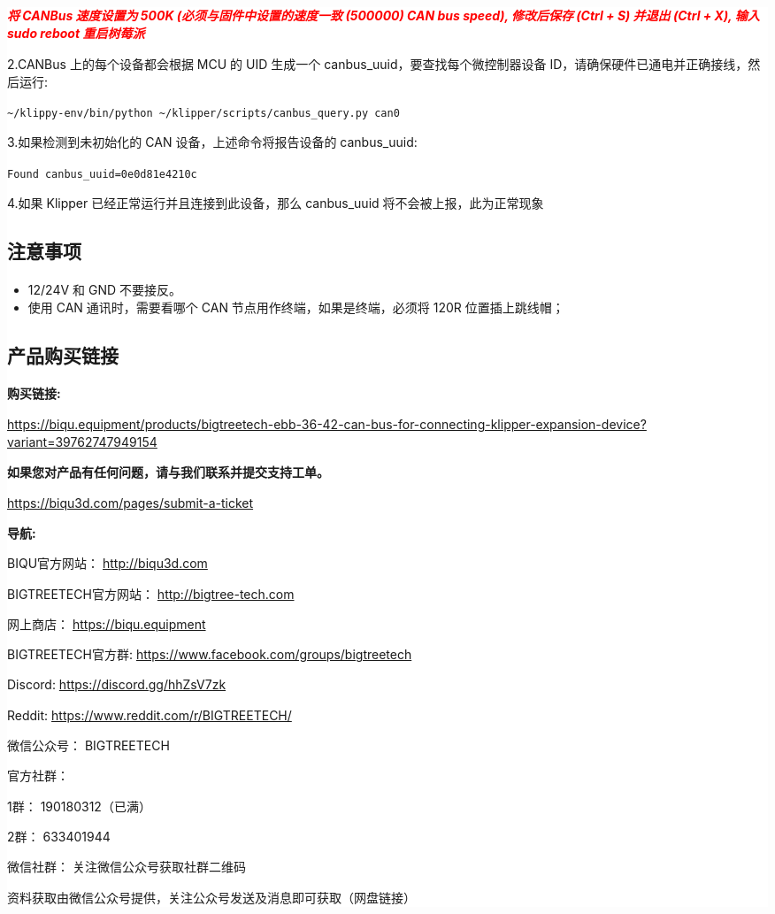<font  color="red">***将 CANBus 速度设置为 500K (必须与固件中设置的速度一致 (500000) CAN bus speed), 修改后保存 (Ctrl + S) 并退出 (Ctrl + X), 输入 sudo reboot 重启树莓派***</font>

2.CANBus 上的每个设备都会根据 MCU 的 UID 生成一个 canbus_uuid，要查找每个微控制器设备 ID，请确保硬件已通电并正确接线，然后运行:

```
~/klippy-env/bin/python ~/klipper/scripts/canbus_query.py can0
```

3.如果检测到未初始化的 CAN 设备，上述命令将报告设备的 canbus_uuid:

```
Found canbus_uuid=0e0d81e4210c
```

4.如果 Klipper 已经正常运行并且连接到此设备，那么 canbus_uuid 将不会被上报，此为正常现象

## **注意事项**

- 12/24V 和 GND 不要接反。
- 使用 CAN 通讯时，需要看哪个 CAN 节点用作终端，如果是终端，必须将 120R 位置插上跳线帽；



## 产品购买链接

**购买链接:**

https://biqu.equipment/products/bigtreetech-ebb-36-42-can-bus-for-connecting-klipper-expansion-device?variant=39762747949154



**如果您对产品有任何问题，请与我们联系并提交支持工单。**

https://biqu3d.com/pages/submit-a-ticket



**导航:**

BIQU官方网站：                            							  http://biqu3d.com

BIGTREETECH官方网站：            				 			 http://bigtree-tech.com

网上商店：                                          				 		https://biqu.equipment

BIGTREETECH官方群: 								  			  https://www.facebook.com/groups/bigtreetech

Discord: 																	   https://discord.gg/hhZsV7zk

Reddit:																		  https://www.reddit.com/r/BIGTREETECH/

微信公众号：																BIGTREETECH 

官方社群：

1群：																			190180312（已满）

2群：																			633401944

微信社群：																   关注微信公众号获取社群二维码

资料获取由微信公众号提供，关注公众号发送及消息即可获取（网盘链接）
